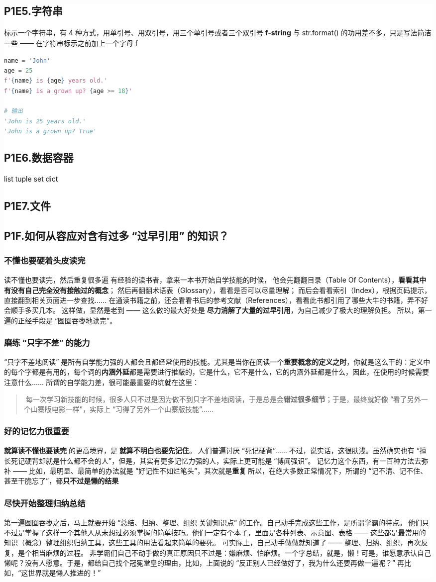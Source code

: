 ## P1E5.字符串
标示一个字符串，有 4 种方式，用单引号、用双引号，用三个单引号或者三个双引号
**f-string** 与 str.format() 的功用差不多，只是写法简洁一些 —— 在字符串标示之前加上一个字母 f
```python
name = 'John'
age = 25
f'{name} is {age} years old.'
f'{name} is a grown up? {age >= 18}'

# 输出
'John is 25 years old.'
'John is a grown up? True'
```

## P1E6.数据容器
list tuple set dict

## P1E7.文件


## P1F.如何从容应对含有过多 “过早引用” 的知识？
### 不懂也要硬着头皮读完
读不懂也要读完，然后重复很多遍
有经验的读书者，拿来一本书开始自学技能的时候，
他会先翻翻目录（Table Of Contents），**看看其中有没有自己完全没有接触过的概念**；
然后再翻翻术语表（Glossary），看看是否可以尽量理解；
而后会看看索引（Index），根据页码提示，直接翻到相关页面进一步查找……
在通读书籍之前，还会看看书后的参考文献（References），看看此书都引用了哪些大牛的书籍，弄不好会顺手多买几本。
这样做，显然是老到 —— 这么做的最大好处是 **尽力消解了大量的过早引用**，为自己减少了极大的理解负担。
所以，第一遍的正经手段是 “囫囵吞枣地读完”。

### 磨练 “只字不差” 的能力
“只字不差地阅读” 是所有自学能力强的人都会且都经常使用的技能。尤其是当你在阅读一个**重要概念的定义之时**，你就是这么干的：定义中的每个字都是有用的，每个词的**内涵外延**都是需要进行推敲的，它是什么，它不是什么，它的内涵外延都是什么，因此，在使用的时候需要注意什么……
所谓的自学能力差，很可能最重要的坑就在这里：
> 每一次学习新技能的时候，很多人只不过是因为做不到只字不差地阅读，于是总是会**错过很多细节**；于是，最终就好像 “看了另外一个山寨版电影一样”，实际上 “习得了另外一个山寨版技能”……

### 好的记忆力很重要
**就算读不懂也要读完** 的更高境界，是 **就算不明白也要先记住**。
人们普遍讨厌 “死记硬背”…… 不过，说实话，这很肤浅。虽然确实也有 “擅长死记硬背却就是什么都不会的人”，但是，其实有更多记忆力强的人，实际上更可能是 “博闻强识”。
记忆力这个东西，有一百种方法去弥补 —— 比如，最明显、最简单的办法就是 “好记性不如烂笔头”，其次就是**重复**
所以，在绝大多数正常情况下，所谓的 “记不清、记不住、甚至干脆忘了”，都**只不过是懒的结果**

### 尽快开始整理归纳总结
第一遍囫囵吞枣之后，马上就要开始 “总结、归纳、整理、组织 关键知识点” 的工作。自己动手完成这些工作，是所谓学霸的特点。
他们只不过是掌握了这样一个其他人从未想过必须掌握的简单技巧。他们一定有个本子，里面是各种列表、示意图、表格 —— 这些都是最常用的知识（概念）整理组织归纳工具，这些工具的用法看起来简单的要死。
可实际上，自己动手做做就知道了 —— 整理、归纳、组织，再次反复，是个相当麻烦的过程。
非学霸们自己不动手做的真正原因只不过是：嫌麻烦、怕麻烦。一个字总结，就是，懒！可是，谁愿意承认自己懒呢？没有人愿意。于是，都给自己找个冠冕堂皇的理由，比如，上面说的 “反正别人已经做好了，我为什么还要再做一遍呢？” 再比如，“这世界就是懒人推进的！”
